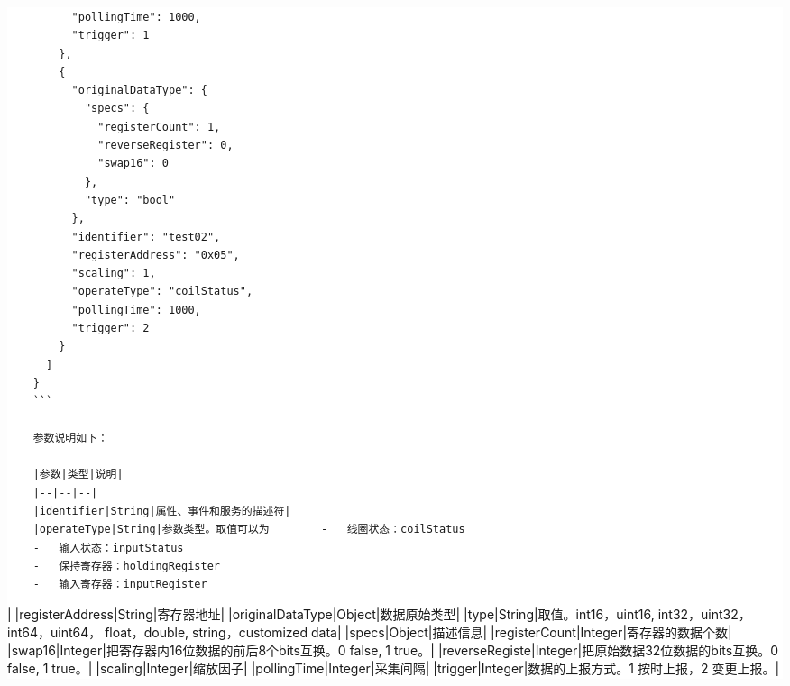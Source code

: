               "pollingTime": 1000,
              "trigger": 1
            },
            {
              "originalDataType": {
                "specs": {
                  "registerCount": 1,
                  "reverseRegister": 0,
                  "swap16": 0
                },
                "type": "bool"
              },
              "identifier": "test02",
              "registerAddress": "0x05",
              "scaling": 1,
              "operateType": "coilStatus",
              "pollingTime": 1000,
              "trigger": 2
            }
          ]
        }
        ```

        参数说明如下：

        |参数|类型|说明|
        |--|--|--|
        |identifier|String|属性、事件和服务的描述符|
        |operateType|String|参数类型。取值可以为        -   线圈状态：coilStatus
        -   输入状态：inputStatus
        -   保持寄存器：holdingRegister
        -   输入寄存器：inputRegister
|
        |registerAddress|String|寄存器地址|
        |originalDataType|Object|数据原始类型|
        |type|String|取值。int16，uint16, int32，uint32，int64，uint64， float，double, string，customized data|
        |specs|Object|描述信息|
        |registerCount|Integer|寄存器的数据个数|
        |swap16|Integer|把寄存器内16位数据的前后8个bits互换。0 false, 1 true。|
        |reverseRegiste|Integer|把原始数据32位数据的bits互换。0 false, 1 true。|
        |scaling|Integer|缩放因子|
        |pollingTime|Integer|采集间隔|
        |trigger|Integer|数据的上报方式。1 按时上报，2 变更上报。|

